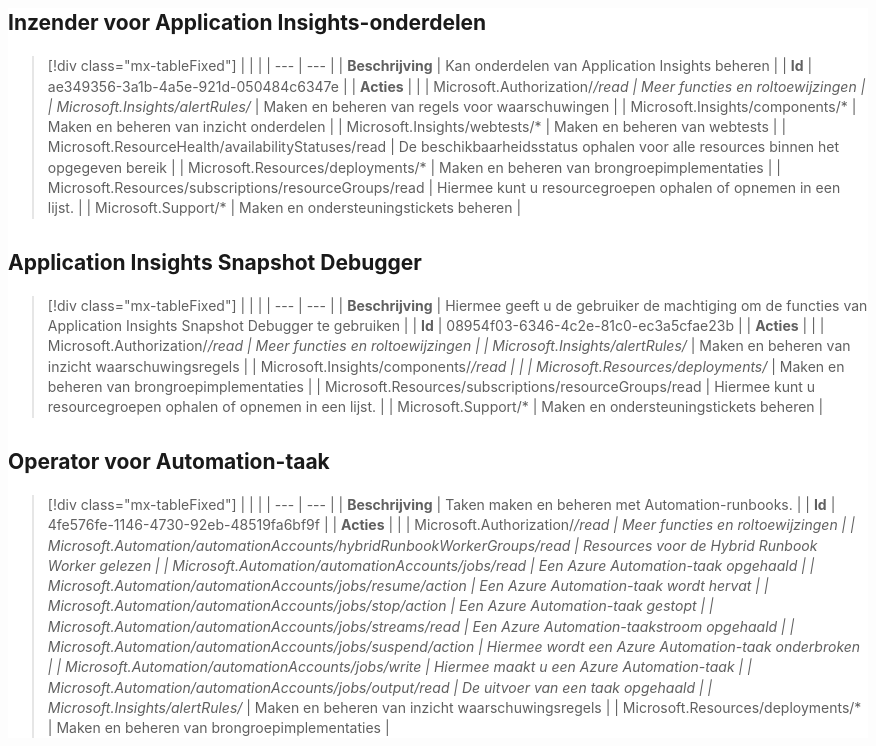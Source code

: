 ## <a name="application-insights-component-contributor"></a>Inzender voor Application Insights-onderdelen
> [!div class="mx-tableFixed"]
> | | |
> | --- | --- |
> | **Beschrijving** | Kan onderdelen van Application Insights beheren |
> | **Id** | ae349356-3a1b-4a5e-921d-050484c6347e |
> | **Acties** |  |
> | Microsoft.Authorization/*/read | Meer functies en roltoewijzingen |
> | Microsoft.Insights/alertRules/* | Maken en beheren van regels voor waarschuwingen |
> | Microsoft.Insights/components/* | Maken en beheren van inzicht onderdelen |
> | Microsoft.Insights/webtests/* | Maken en beheren van webtests |
> | Microsoft.ResourceHealth/availabilityStatuses/read | De beschikbaarheidsstatus ophalen voor alle resources binnen het opgegeven bereik |
> | Microsoft.Resources/deployments/* | Maken en beheren van brongroepimplementaties |
> | Microsoft.Resources/subscriptions/resourceGroups/read | Hiermee kunt u resourcegroepen ophalen of opnemen in een lijst. |
> | Microsoft.Support/* | Maken en ondersteuningstickets beheren |

## <a name="application-insights-snapshot-debugger"></a>Application Insights Snapshot Debugger
> [!div class="mx-tableFixed"]
> | | |
> | --- | --- |
> | **Beschrijving** | Hiermee geeft u de gebruiker de machtiging om de functies van Application Insights Snapshot Debugger te gebruiken |
> | **Id** | 08954f03-6346-4c2e-81c0-ec3a5cfae23b |
> | **Acties** |  |
> | Microsoft.Authorization/*/read | Meer functies en roltoewijzingen |
> | Microsoft.Insights/alertRules/* | Maken en beheren van inzicht waarschuwingsregels |
> | Microsoft.Insights/components/*/read |  |
> | Microsoft.Resources/deployments/* | Maken en beheren van brongroepimplementaties |
> | Microsoft.Resources/subscriptions/resourceGroups/read | Hiermee kunt u resourcegroepen ophalen of opnemen in een lijst. |
> | Microsoft.Support/* | Maken en ondersteuningstickets beheren |

## <a name="automation-job-operator"></a>Operator voor Automation-taak
> [!div class="mx-tableFixed"]
> | | |
> | --- | --- |
> | **Beschrijving** | Taken maken en beheren met Automation-runbooks. |
> | **Id** | 4fe576fe-1146-4730-92eb-48519fa6bf9f |
> | **Acties** |  |
> | Microsoft.Authorization/*/read | Meer functies en roltoewijzingen |
> | Microsoft.Automation/automationAccounts/hybridRunbookWorkerGroups/read | Resources voor de Hybrid Runbook Worker gelezen |
> | Microsoft.Automation/automationAccounts/jobs/read | Een Azure Automation-taak opgehaald |
> | Microsoft.Automation/automationAccounts/jobs/resume/action | Een Azure Automation-taak wordt hervat |
> | Microsoft.Automation/automationAccounts/jobs/stop/action | Een Azure Automation-taak gestopt |
> | Microsoft.Automation/automationAccounts/jobs/streams/read | Een Azure Automation-taakstroom opgehaald |
> | Microsoft.Automation/automationAccounts/jobs/suspend/action | Hiermee wordt een Azure Automation-taak onderbroken |
> | Microsoft.Automation/automationAccounts/jobs/write | Hiermee maakt u een Azure Automation-taak |
> | Microsoft.Automation/automationAccounts/jobs/output/read | De uitvoer van een taak opgehaald |
> | Microsoft.Insights/alertRules/* | Maken en beheren van inzicht waarschuwingsregels |
> | Microsoft.Resources/deployments/* | Maken en beheren van brongroepimplementaties |